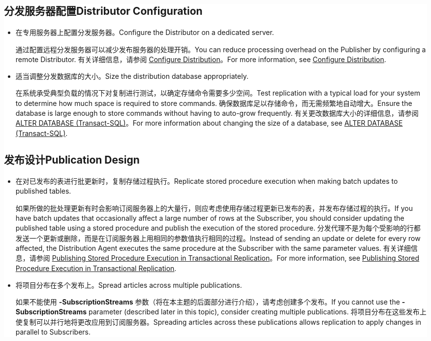 ## <a name="distributor-configuration"></a><span data-ttu-id="21d97-109">分发服务器配置</span><span class="sxs-lookup"><span data-stu-id="21d97-109">Distributor Configuration</span></span>  
  
-   <span data-ttu-id="21d97-110">在专用服务器上配置分发服务器。</span><span class="sxs-lookup"><span data-stu-id="21d97-110">Configure the Distributor on a dedicated server.</span></span>  
  
     <span data-ttu-id="21d97-111">通过配置远程分发服务器可以减少发布服务器的处理开销。</span><span class="sxs-lookup"><span data-stu-id="21d97-111">You can reduce processing overhead on the Publisher by configuring a remote Distributor.</span></span> <span data-ttu-id="21d97-112">有关详细信息，请参阅 [Configure Distribution](../configure-distribution.md)。</span><span class="sxs-lookup"><span data-stu-id="21d97-112">For more information, see [Configure Distribution](../configure-distribution.md).</span></span>  
  
-   <span data-ttu-id="21d97-113">适当调整分发数据库的大小。</span><span class="sxs-lookup"><span data-stu-id="21d97-113">Size the distribution database appropriately.</span></span>  
  
     <span data-ttu-id="21d97-114">在系统承受典型负载的情况下对复制进行测试，以确定存储命令需要多少空间。</span><span class="sxs-lookup"><span data-stu-id="21d97-114">Test replication with a typical load for your system to determine how much space is required to store commands.</span></span> <span data-ttu-id="21d97-115">确保数据库足以存储命令，而无需频繁地自动增大。</span><span class="sxs-lookup"><span data-stu-id="21d97-115">Ensure the database is large enough to store commands without having to auto-grow frequently.</span></span> <span data-ttu-id="21d97-116">有关更改数据库大小的详细信息，请参阅 [ALTER DATABASE (Transact-SQL)](/sql/t-sql/statements/alter-database-transact-sql)。</span><span class="sxs-lookup"><span data-stu-id="21d97-116">For more information about changing the size of a database, see [ALTER DATABASE &#40;Transact-SQL&#41;](/sql/t-sql/statements/alter-database-transact-sql).</span></span>  
  
## <a name="publication-design"></a><span data-ttu-id="21d97-117">发布设计</span><span class="sxs-lookup"><span data-stu-id="21d97-117">Publication Design</span></span>  
  
-   <span data-ttu-id="21d97-118">在对已发布的表进行批更新时，复制存储过程执行。</span><span class="sxs-lookup"><span data-stu-id="21d97-118">Replicate stored procedure execution when making batch updates to published tables.</span></span>  
  
     <span data-ttu-id="21d97-119">如果所做的批处理更新有时会影响订阅服务器上的大量行，则应考虑使用存储过程更新已发布的表，并发布存储过程的执行。</span><span class="sxs-lookup"><span data-stu-id="21d97-119">If you have batch updates that occasionally affect a large number of rows at the Subscriber, you should consider updating the published table using a stored procedure and publish the execution of the stored procedure.</span></span> <span data-ttu-id="21d97-120">分发代理不是为每个受影响的行都发送一个更新或删除，而是在订阅服务器上用相同的参数值执行相同的过程。</span><span class="sxs-lookup"><span data-stu-id="21d97-120">Instead of sending an update or delete for every row affected, the Distribution Agent executes the same procedure at the Subscriber with the same parameter values.</span></span> <span data-ttu-id="21d97-121">有关详细信息，请参阅 [Publishing Stored Procedure Execution in Transactional Replication](../transactional/publishing-stored-procedure-execution-in-transactional-replication.md)。</span><span class="sxs-lookup"><span data-stu-id="21d97-121">For more information, see [Publishing Stored Procedure Execution in Transactional Replication](../transactional/publishing-stored-procedure-execution-in-transactional-replication.md).</span></span>  
  
-   <span data-ttu-id="21d97-122">将项目分布在多个发布上。</span><span class="sxs-lookup"><span data-stu-id="21d97-122">Spread articles across multiple publications.</span></span>  
  
     <span data-ttu-id="21d97-123">如果不能使用 **-SubscriptionStreams** 参数（将在本主题的后面部分进行介绍），请考虑创建多个发布。</span><span class="sxs-lookup"><span data-stu-id="21d97-123">If you cannot use the **-SubscriptionStreams** parameter (described later in this topic), consider creating multiple publications.</span></span> <span data-ttu-id="21d97-124">将项目分布在这些发布上使复制可以并行地将更改应用到订阅服务器。</span><span class="sxs-lookup"><span data-stu-id="21d97-124">Spreading articles across these publications allows replication to apply changes in parallel to Subscribers.</span></span>  
  